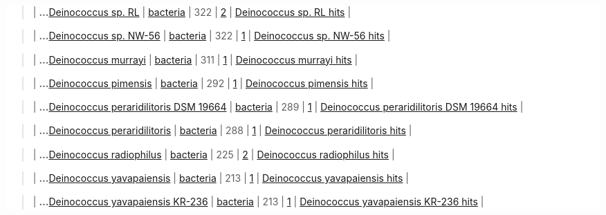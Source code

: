 > | **...**[Deinococcus sp. RL](https://www.ncbi.nlm.nih.gov/Taxonomy/Browser/wwwtax.cgi?id=1489678) | [bacteria](https://www.ncbi.nlm.nih.gov/Taxonomy/Browser/wwwtax.cgi?id=-1) |  322  | [2](https://blast.ncbi.nlm.nih.gov/Blast.cgi?CMD=Get&RID=9YTDPF49014&FORMAT_OBJECT=TaxBlast&DESCRIPTIONS=100&PROGRAM=blastp&QUERY_INDEX=0#) | [Deinococcus sp. RL hits](https://blast.ncbi.nlm.nih.gov/Blast.cgi?CMD=Get&RID=9YTDPF49014&FORMAT_OBJECT=TaxBlast&DESCRIPTIONS=100&PROGRAM=blastp&QUERY_INDEX=0#) |

> | **...**[Deinococcus sp. NW-56](https://www.ncbi.nlm.nih.gov/Taxonomy/Browser/wwwtax.cgi?id=2080419) | [bacteria](https://www.ncbi.nlm.nih.gov/Taxonomy/Browser/wwwtax.cgi?id=-1) |  322  | [1](https://blast.ncbi.nlm.nih.gov/Blast.cgi?CMD=Get&RID=9YTDPF49014&FORMAT_OBJECT=TaxBlast&DESCRIPTIONS=100&PROGRAM=blastp&QUERY_INDEX=0#) | [Deinococcus sp. NW-56 hits](https://blast.ncbi.nlm.nih.gov/Blast.cgi?CMD=Get&RID=9YTDPF49014&FORMAT_OBJECT=TaxBlast&DESCRIPTIONS=100&PROGRAM=blastp&QUERY_INDEX=0#) |

> | **...**[Deinococcus murrayi](https://www.ncbi.nlm.nih.gov/Taxonomy/Browser/wwwtax.cgi?id=68910) | [bacteria](https://www.ncbi.nlm.nih.gov/Taxonomy/Browser/wwwtax.cgi?id=-1) |  311  | [1](https://blast.ncbi.nlm.nih.gov/Blast.cgi?CMD=Get&RID=9YTDPF49014&FORMAT_OBJECT=TaxBlast&DESCRIPTIONS=100&PROGRAM=blastp&QUERY_INDEX=0#) | [Deinococcus murrayi hits](https://blast.ncbi.nlm.nih.gov/Blast.cgi?CMD=Get&RID=9YTDPF49014&FORMAT_OBJECT=TaxBlast&DESCRIPTIONS=100&PROGRAM=blastp&QUERY_INDEX=0#) |

> | **...**[Deinococcus pimensis](https://www.ncbi.nlm.nih.gov/Taxonomy/Browser/wwwtax.cgi?id=309888) | [bacteria](https://www.ncbi.nlm.nih.gov/Taxonomy/Browser/wwwtax.cgi?id=-1) |  292  | [1](https://blast.ncbi.nlm.nih.gov/Blast.cgi?CMD=Get&RID=9YTDPF49014&FORMAT_OBJECT=TaxBlast&DESCRIPTIONS=100&PROGRAM=blastp&QUERY_INDEX=0#) | [Deinococcus pimensis hits](https://blast.ncbi.nlm.nih.gov/Blast.cgi?CMD=Get&RID=9YTDPF49014&FORMAT_OBJECT=TaxBlast&DESCRIPTIONS=100&PROGRAM=blastp&QUERY_INDEX=0#) |

> | **...**[Deinococcus peraridilitoris DSM 19664](https://www.ncbi.nlm.nih.gov/Taxonomy/Browser/wwwtax.cgi?id=937777) | [bacteria](https://www.ncbi.nlm.nih.gov/Taxonomy/Browser/wwwtax.cgi?id=-1) |  289  | [1](https://blast.ncbi.nlm.nih.gov/Blast.cgi?CMD=Get&RID=9YTDPF49014&FORMAT_OBJECT=TaxBlast&DESCRIPTIONS=100&PROGRAM=blastp&QUERY_INDEX=0#) | [Deinococcus peraridilitoris DSM 19664 hits](https://blast.ncbi.nlm.nih.gov/Blast.cgi?CMD=Get&RID=9YTDPF49014&FORMAT_OBJECT=TaxBlast&DESCRIPTIONS=100&PROGRAM=blastp&QUERY_INDEX=0#) |

> | **...**[Deinococcus peraridilitoris](https://www.ncbi.nlm.nih.gov/Taxonomy/Browser/wwwtax.cgi?id=432329) | [bacteria](https://www.ncbi.nlm.nih.gov/Taxonomy/Browser/wwwtax.cgi?id=-1) |  288  | [1](https://blast.ncbi.nlm.nih.gov/Blast.cgi?CMD=Get&RID=9YTDPF49014&FORMAT_OBJECT=TaxBlast&DESCRIPTIONS=100&PROGRAM=blastp&QUERY_INDEX=0#) | [Deinococcus peraridilitoris hits](https://blast.ncbi.nlm.nih.gov/Blast.cgi?CMD=Get&RID=9YTDPF49014&FORMAT_OBJECT=TaxBlast&DESCRIPTIONS=100&PROGRAM=blastp&QUERY_INDEX=0#) |

> | **...**[Deinococcus radiophilus](https://www.ncbi.nlm.nih.gov/Taxonomy/Browser/wwwtax.cgi?id=32062) | [bacteria](https://www.ncbi.nlm.nih.gov/Taxonomy/Browser/wwwtax.cgi?id=-1) |  225  | [2](https://blast.ncbi.nlm.nih.gov/Blast.cgi?CMD=Get&RID=9YTDPF49014&FORMAT_OBJECT=TaxBlast&DESCRIPTIONS=100&PROGRAM=blastp&QUERY_INDEX=0#) | [Deinococcus radiophilus hits](https://blast.ncbi.nlm.nih.gov/Blast.cgi?CMD=Get&RID=9YTDPF49014&FORMAT_OBJECT=TaxBlast&DESCRIPTIONS=100&PROGRAM=blastp&QUERY_INDEX=0#) |

> | **...**[Deinococcus yavapaiensis](https://www.ncbi.nlm.nih.gov/Taxonomy/Browser/wwwtax.cgi?id=309889) | [bacteria](https://www.ncbi.nlm.nih.gov/Taxonomy/Browser/wwwtax.cgi?id=-1) |  213  | [1](https://blast.ncbi.nlm.nih.gov/Blast.cgi?CMD=Get&RID=9YTDPF49014&FORMAT_OBJECT=TaxBlast&DESCRIPTIONS=100&PROGRAM=blastp&QUERY_INDEX=0#) | [Deinococcus yavapaiensis hits](https://blast.ncbi.nlm.nih.gov/Blast.cgi?CMD=Get&RID=9YTDPF49014&FORMAT_OBJECT=TaxBlast&DESCRIPTIONS=100&PROGRAM=blastp&QUERY_INDEX=0#) |

> | **...**[Deinococcus yavapaiensis KR-236](https://www.ncbi.nlm.nih.gov/Taxonomy/Browser/wwwtax.cgi?id=694435) | [bacteria](https://www.ncbi.nlm.nih.gov/Taxonomy/Browser/wwwtax.cgi?id=-1) |  213  | [1](https://blast.ncbi.nlm.nih.gov/Blast.cgi?CMD=Get&RID=9YTDPF49014&FORMAT_OBJECT=TaxBlast&DESCRIPTIONS=100&PROGRAM=blastp&QUERY_INDEX=0#) | [Deinococcus yavapaiensis KR-236 hits](https://blast.ncbi.nlm.nih.gov/Blast.cgi?CMD=Get&RID=9YTDPF49014&FORMAT_OBJECT=TaxBlast&DESCRIPTIONS=100&PROGRAM=blastp&QUERY_INDEX=0#) |
